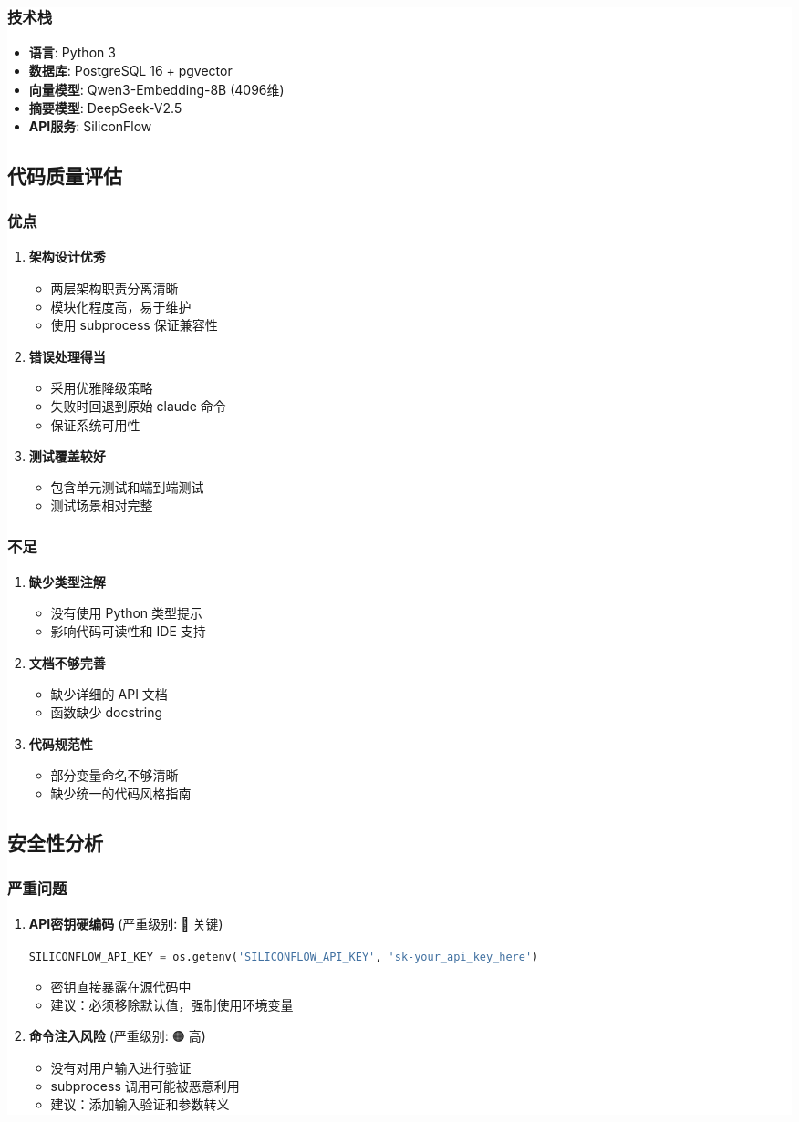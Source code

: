 ### 技术栈
- **语言**: Python 3
- **数据库**: PostgreSQL 16 + pgvector
- **向量模型**: Qwen3-Embedding-8B (4096维)
- **摘要模型**: DeepSeek-V2.5
- **API服务**: SiliconFlow

## 代码质量评估

### 优点
1. **架构设计优秀**
   - 两层架构职责分离清晰
   - 模块化程度高，易于维护
   - 使用 subprocess 保证兼容性

2. **错误处理得当**
   - 采用优雅降级策略
   - 失败时回退到原始 claude 命令
   - 保证系统可用性

3. **测试覆盖较好**
   - 包含单元测试和端到端测试
   - 测试场景相对完整

### 不足
1. **缺少类型注解**
   - 没有使用 Python 类型提示
   - 影响代码可读性和 IDE 支持

2. **文档不够完善**
   - 缺少详细的 API 文档
   - 函数缺少 docstring

3. **代码规范性**
   - 部分变量命名不够清晰
   - 缺少统一的代码风格指南

## 安全性分析

### 严重问题
1. **API密钥硬编码** (严重级别: 🔴 关键)
   ```python
   SILICONFLOW_API_KEY = os.getenv('SILICONFLOW_API_KEY', 'sk-your_api_key_here')
   ```
   - 密钥直接暴露在源代码中
   - 建议：必须移除默认值，强制使用环境变量

2. **命令注入风险** (严重级别: 🟠 高)
   - 没有对用户输入进行验证
   - subprocess 调用可能被恶意利用
   - 建议：添加输入验证和参数转义
